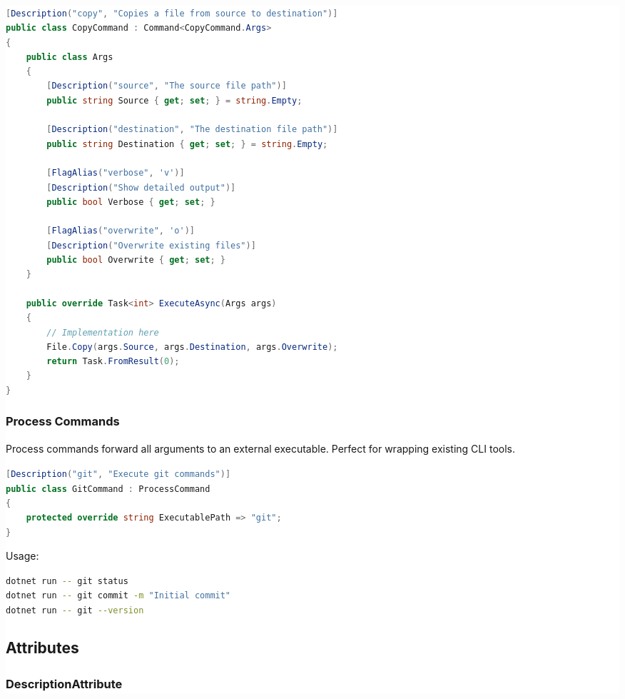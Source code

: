 ```csharp
[Description("copy", "Copies a file from source to destination")]
public class CopyCommand : Command<CopyCommand.Args>
{
    public class Args
    {
        [Description("source", "The source file path")]
        public string Source { get; set; } = string.Empty;

        [Description("destination", "The destination file path")]
        public string Destination { get; set; } = string.Empty;

        [FlagAlias("verbose", 'v')]
        [Description("Show detailed output")]
        public bool Verbose { get; set; }

        [FlagAlias("overwrite", 'o')]
        [Description("Overwrite existing files")]
        public bool Overwrite { get; set; }
    }

    public override Task<int> ExecuteAsync(Args args)
    {
        // Implementation here
        File.Copy(args.Source, args.Destination, args.Overwrite);
        return Task.FromResult(0);
    }
}
```

### Process Commands

Process commands forward all arguments to an external executable. Perfect for wrapping existing CLI tools.

```csharp
[Description("git", "Execute git commands")]
public class GitCommand : ProcessCommand
{
    protected override string ExecutablePath => "git";
}
```

Usage:
```bash
dotnet run -- git status
dotnet run -- git commit -m "Initial commit"
dotnet run -- git --version
```

## Attributes

### DescriptionAttribute
